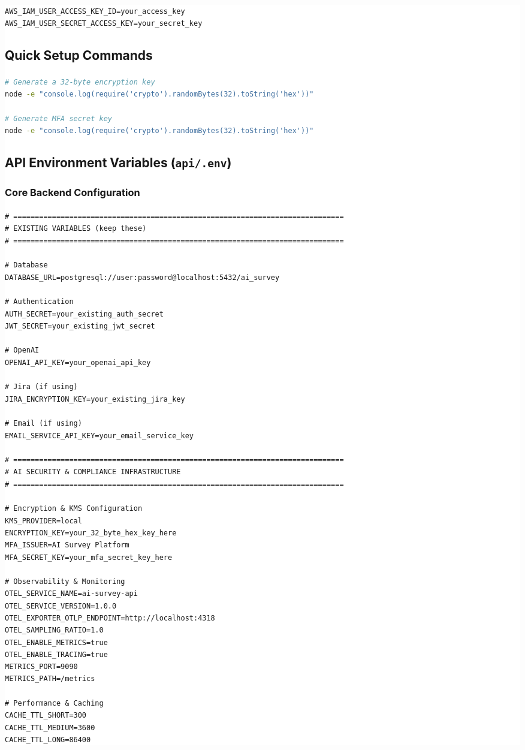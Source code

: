    ```env
   AWS_IAM_USER_ACCESS_KEY_ID=your_access_key
   AWS_IAM_USER_SECRET_ACCESS_KEY=your_secret_key
   ```

## Quick Setup Commands

```bash
# Generate a 32-byte encryption key
node -e "console.log(require('crypto').randomBytes(32).toString('hex'))"

# Generate MFA secret key
node -e "console.log(require('crypto').randomBytes(32).toString('hex'))"
```

## API Environment Variables (`api/.env`)

### Core Backend Configuration
```env
# =============================================================================
# EXISTING VARIABLES (keep these)
# =============================================================================

# Database
DATABASE_URL=postgresql://user:password@localhost:5432/ai_survey

# Authentication
AUTH_SECRET=your_existing_auth_secret
JWT_SECRET=your_existing_jwt_secret

# OpenAI
OPENAI_API_KEY=your_openai_api_key

# Jira (if using)
JIRA_ENCRYPTION_KEY=your_existing_jira_key

# Email (if using)
EMAIL_SERVICE_API_KEY=your_email_service_key

# =============================================================================
# AI SECURITY & COMPLIANCE INFRASTRUCTURE
# =============================================================================

# Encryption & KMS Configuration
KMS_PROVIDER=local
ENCRYPTION_KEY=your_32_byte_hex_key_here
MFA_ISSUER=AI Survey Platform
MFA_SECRET_KEY=your_mfa_secret_key_here

# Observability & Monitoring
OTEL_SERVICE_NAME=ai-survey-api
OTEL_SERVICE_VERSION=1.0.0
OTEL_EXPORTER_OTLP_ENDPOINT=http://localhost:4318
OTEL_SAMPLING_RATIO=1.0
OTEL_ENABLE_METRICS=true
OTEL_ENABLE_TRACING=true
METRICS_PORT=9090
METRICS_PATH=/metrics

# Performance & Caching
CACHE_TTL_SHORT=300
CACHE_TTL_MEDIUM=3600
CACHE_TTL_LONG=86400
```